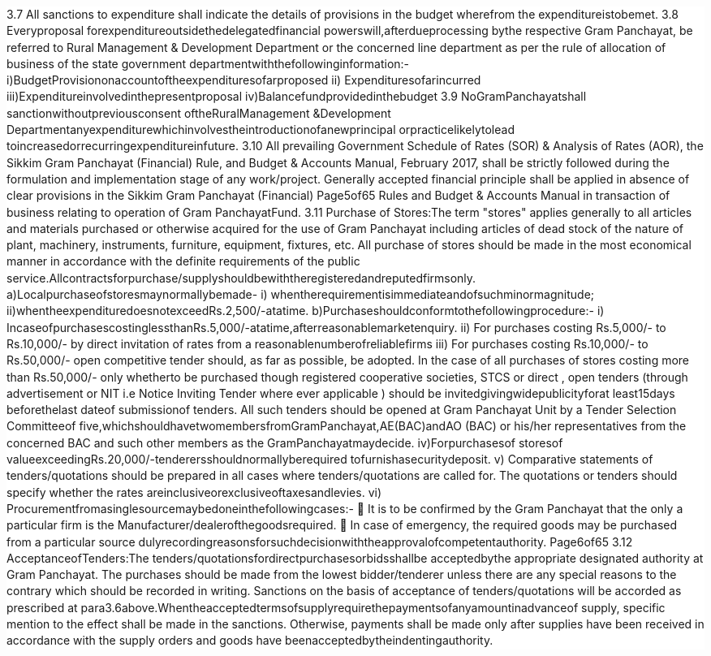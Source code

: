 3.7 All sanctions to expenditure shall indicate the details of provisions in the budget wherefrom the
expenditureistobemet.
3.8 Everyproposal forexpenditureoutsidethedelegatedfinancial powerswill,afterdueprocessing bythe
respective Gram Panchayat, be referred to Rural Management & Development Department or the
concerned line department as per the rule of allocation of business of the state government
departmentwiththefollowinginformation:-
i)BudgetProvisiononaccountoftheexpendituresofarproposed
ii) Expendituresofarincurred
iii)Expenditureinvolvedinthepresentproposal
iv)Balancefundprovidedinthebudget
3.9 NoGramPanchayatshall sanctionwithoutpreviousconsent oftheRuralManagement &Development
Departmentanyexpenditurewhichinvolvestheintroductionofanewprincipal orpracticelikelytolead
toincreasedorrecurringexpenditureinfuture.
3.10 All prevailing Government Schedule of Rates (SOR) & Analysis of Rates (AOR), the Sikkim Gram
Panchayat (Financial) Rule, and Budget & Accounts Manual, February 2017, shall be strictly followed
during the formulation and implementation stage of any work/project. Generally accepted financial
principle shall be applied in absence of clear provisions in the Sikkim Gram Panchayat (Financial)
Page5of65
Rules and Budget & Accounts Manual in transaction of business relating to operation of Gram
PanchayatFund.
3.11 Purchase of Stores:The term "stores" applies generally to all articles and materials purchased or
otherwise acquired for the use of Gram Panchayat including articles of dead stock of the nature of
plant, machinery, instruments, furniture, equipment, fixtures, etc. All purchase of stores should be
made in the most economical manner in accordance with the definite requirements of the public
service.Allcontractsforpurchase/supplyshouldbewiththeregisteredandreputedfirmsonly.
a)Localpurchaseofstoresmaynormallybemade-
i) whentherequirementisimmediateandofsuchminormagnitude;
ii)whentheexpendituredoesnotexceedRs.2,500/-atatime.
b)Purchaseshouldconformtothefollowingprocedure:-
i) IncaseofpurchasescostinglessthanRs.5,000/-atatime,afterreasonablemarketenquiry.
ii) For purchases costing Rs.5,000/- to Rs.10,000/- by direct invitation of rates from a
reasonablenumberofreliablefirms
iii) For purchases costing Rs.10,000/- to Rs.50,000/- open competitive tender should, as far as
possible, be adopted. In the case of all purchases of stores costing more than Rs.50,000/-
only whetherto be purchased though registered cooperative societies, STCS or direct , open
tenders (through advertisement or NIT i.e Notice Inviting Tender where ever applicable )
should be invitedgivingwidepublicityforat least15days beforethelast dateof submissionof
tenders. All such tenders should be opened at Gram Panchayat Unit by a Tender Selection
Committeeof five,whichshouldhavetwomembersfromGramPanchayat,AE(BAC)andAO
(BAC) or his/her representatives from the concerned BAC and such other members as the
GramPanchayatmaydecide.
iv)Forpurchasesof storesof valueexceedingRs.20,000/-tenderersshouldnormallyberequired
tofurnishasecuritydeposit.
v) Comparative statements of tenders/quotations should be prepared in all cases where
tenders/quotations are called for. The quotations or tenders should specify whether the rates
areinclusiveorexclusiveoftaxesandlevies.
vi) Procurementfromasinglesourcemaybedoneinthefollowingcases:-
 It is to be confirmed by the Gram Panchayat that the only a particular firm is the
Manufacturer/dealerofthegoodsrequired.
 In case of emergency, the required goods may be purchased from a particular source
dulyrecordingreasonsforsuchdecisionwiththeapprovalofcompetentauthority.
Page6of65
3.12 AcceptanceofTenders:The tenders/quotationsfordirectpurchasesorbidsshallbe acceptedbythe
appropriate designated authority at Gram Panchayat. The purchases should be made from the lowest
bidder/tenderer unless there are any special reasons to the contrary which should be recorded in
writing. Sanctions on the basis of acceptance of tenders/quotations will be accorded as prescribed at
para3.6above.Whentheacceptedtermsofsupplyrequirethepaymentsofanyamountinadvanceof
supply, specific mention to the effect shall be made in the sanctions. Otherwise, payments shall be
made only after supplies have been received in accordance with the supply orders and goods have
beenacceptedbytheindentingauthority.